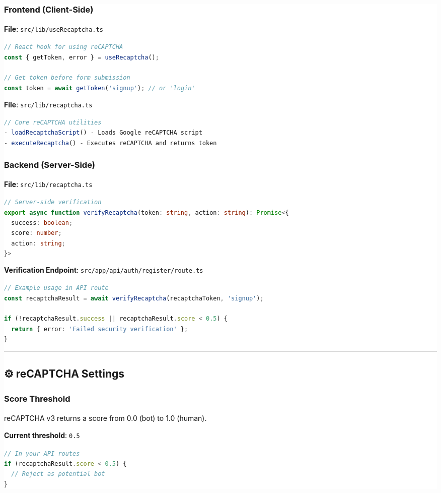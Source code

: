 ### Frontend (Client-Side)

**File**: `src/lib/useRecaptcha.ts`
```typescript
// React hook for using reCAPTCHA
const { getToken, error } = useRecaptcha();

// Get token before form submission
const token = await getToken('signup'); // or 'login'
```

**File**: `src/lib/recaptcha.ts`
```typescript
// Core reCAPTCHA utilities
- loadRecaptchaScript() - Loads Google reCAPTCHA script
- executeRecaptcha() - Executes reCAPTCHA and returns token
```

### Backend (Server-Side)

**File**: `src/lib/recaptcha.ts`
```typescript
// Server-side verification
export async function verifyRecaptcha(token: string, action: string): Promise<{
  success: boolean;
  score: number;
  action: string;
}>
```

**Verification Endpoint**: `src/app/api/auth/register/route.ts`
```typescript
// Example usage in API route
const recaptchaResult = await verifyRecaptcha(recaptchaToken, 'signup');

if (!recaptchaResult.success || recaptchaResult.score < 0.5) {
  return { error: 'Failed security verification' };
}
```

---

## ⚙️ reCAPTCHA Settings

### Score Threshold

reCAPTCHA v3 returns a score from 0.0 (bot) to 1.0 (human).

**Current threshold**: `0.5`

```typescript
// In your API routes
if (recaptchaResult.score < 0.5) {
  // Reject as potential bot
}
```
